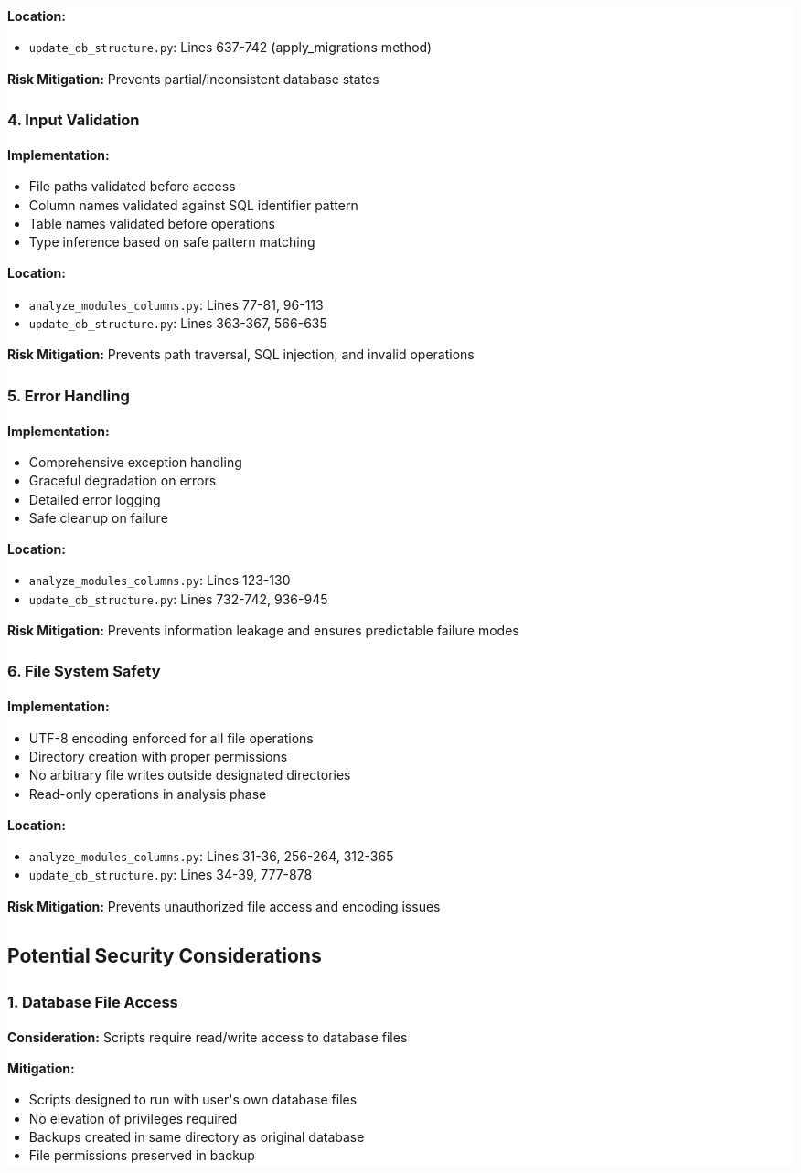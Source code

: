 **Location:**
- `update_db_structure.py`: Lines 637-742 (apply_migrations method)

**Risk Mitigation:** Prevents partial/inconsistent database states

### 4. Input Validation

**Implementation:**
- File paths validated before access
- Column names validated against SQL identifier pattern
- Table names validated before operations
- Type inference based on safe pattern matching

**Location:**
- `analyze_modules_columns.py`: Lines 77-81, 96-113
- `update_db_structure.py`: Lines 363-367, 566-635

**Risk Mitigation:** Prevents path traversal, SQL injection, and invalid operations

### 5. Error Handling

**Implementation:**
- Comprehensive exception handling
- Graceful degradation on errors
- Detailed error logging
- Safe cleanup on failure

**Location:**
- `analyze_modules_columns.py`: Lines 123-130
- `update_db_structure.py`: Lines 732-742, 936-945

**Risk Mitigation:** Prevents information leakage and ensures predictable failure modes

### 6. File System Safety

**Implementation:**
- UTF-8 encoding enforced for all file operations
- Directory creation with proper permissions
- No arbitrary file writes outside designated directories
- Read-only operations in analysis phase

**Location:**
- `analyze_modules_columns.py`: Lines 31-36, 256-264, 312-365
- `update_db_structure.py`: Lines 34-39, 777-878

**Risk Mitigation:** Prevents unauthorized file access and encoding issues

## Potential Security Considerations

### 1. Database File Access

**Consideration:** Scripts require read/write access to database files

**Mitigation:**
- Scripts designed to run with user's own database files
- No elevation of privileges required
- Backups created in same directory as original database
- File permissions preserved in backup
